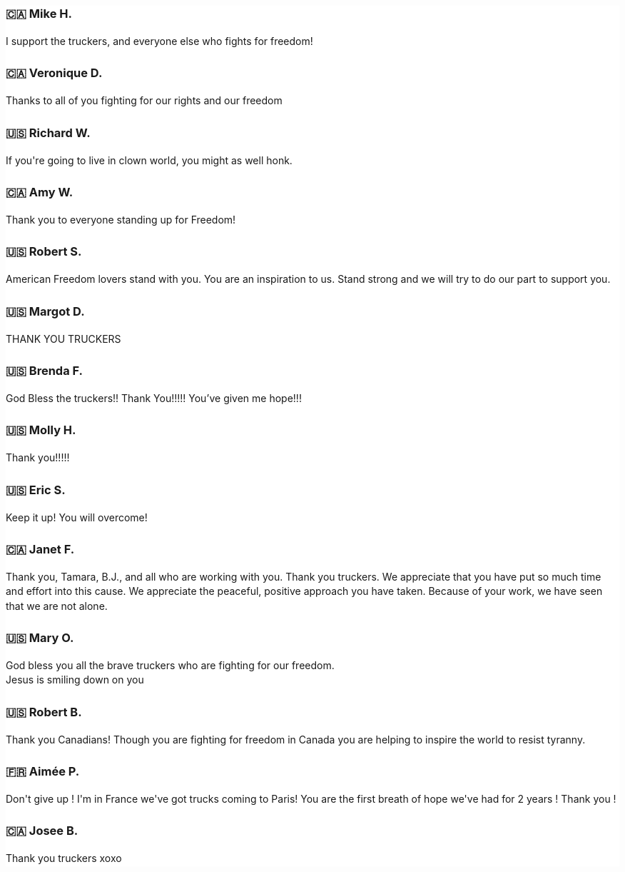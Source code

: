 ### 🇨🇦 Mike H.
I support the truckers, and everyone else who fights for freedom!

### 🇨🇦 Veronique D.
Thanks to all of you fighting for our rights and our freedom 

### 🇺🇸 Richard W.
If you're going to live in clown world, you might as well honk. 

### 🇨🇦 Amy W.
Thank you to everyone standing up for Freedom!

### 🇺🇸 Robert S.
American Freedom lovers stand with you. You are an inspiration to us. Stand strong and we will try to do our part to support you. 

### 🇺🇸 Margot D.
THANK YOU TRUCKERS

### 🇺🇸 Brenda F.
God Bless the truckers!! Thank You!!!!! You’ve given me hope!!!

### 🇺🇸 Molly H.
Thank you!!!!!

### 🇺🇸 Eric S.
Keep it up! You will overcome! 

### 🇨🇦 Janet F.
Thank you, Tamara, B.J., and all who are working with you. Thank you truckers. We appreciate that you have put so much time and effort into this cause. We appreciate the peaceful, positive approach you have taken. Because of your work, we have seen that we are not alone.

### 🇺🇸 Mary O.
God bless you all the brave truckers who are fighting for our freedom.<br />Jesus is smiling down on you

### 🇺🇸 Robert B.
Thank you Canadians!  Though you are fighting for freedom in Canada you are helping to inspire the world to resist tyranny.

### 🇫🇷 Aimée P.
Don't give up ! I'm in France we've got trucks coming to Paris! You are the first breath of hope we've had for 2 years ! Thank you !

### 🇨🇦 Josee B.
Thank you truckers xoxo
